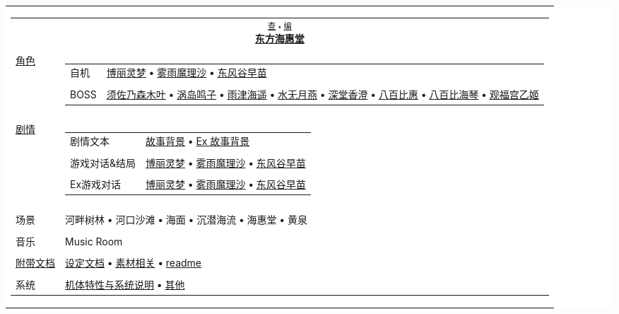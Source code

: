 <table><tbody><tr><td><table cellspacing="0" class="nowraplinks mw-collapsible mw-collapsed" style="width:100%;;;"><tbody><tr><th style=";" colspan="2" class="navbox-title"><div class="navbar"><div class="noprint plainlinksneverexpand" style="background-color:transparent; padding:0; font-weight:normal; font-size:80%; white-space:nowrap;"><a href="./東方海恵堂_～_Marine_Benefit.-导航.md" title="東方海恵堂 ～ Marine Benefit./导航"><span style=";;border:none;" title="查看这个模板">查</span></a>&#160;<span style="font-size:80%;">•</span>&#160;<a href="/index.php?title=%E6%9D%B1%E6%96%B9%E6%B5%B7%E6%81%B5%E5%A0%82_%EF%BD%9E_Marine_Benefit./%E5%AF%BC%E8%88%AA&amp;action=edit"><span style=";;border:none;" title="您可以编辑这个模板。请在储存变更之前先预览">编</span></a></div></div><span><a href="./東方海恵堂_～_Marine_Benefit..md" title="東方海恵堂 ～ Marine Benefit." unred="">东方海惠堂</a></span></th></tr><tr><td></td></tr><tr><td class="navbox-group" style=";;"><a href="./東方海恵堂_～_Marine_Benefit.-角色.md" title="東方海恵堂 ～ Marine Benefit./角色">角色</a></td><td style=";;" class="navbox-list navbox-odd"><div></div><table cellspacing="0" class="nowraplinks navbox-subgroup" style="width:100%;;;;"><tbody><tr><td class="navbox-group" style=";;"><div>自机</div></td><td style=";;" class="navbox-list navbox-odd"><div><a href="./東方海恵堂_～_Marine_Benefit.-角色.md" title="東方海恵堂 ～ Marine Benefit./角色">博丽灵梦</a> &#8226; <a href="./東方海恵堂_～_Marine_Benefit.-角色.md" title="東方海恵堂 ～ Marine Benefit./角色">雾雨魔理沙</a> &#8226; <a href="./東方海恵堂_～_Marine_Benefit.-角色.md" title="東方海恵堂 ～ Marine Benefit./角色">东风谷早苗</a></div></td></tr><tr><td></td></tr><tr><td class="navbox-group" style=";;"><div>BOSS</div></td><td style=";;" class="navbox-list navbox-even"><div><a href="./须佐乃森木叶.md" title="须佐乃森木叶">须佐乃森木叶</a> &#8226; <a href="./涡岛鸣子.md" title="涡岛鸣子">涡岛鸣子</a> &#8226; <a href="./雨津海遥.md" title="雨津海遥">雨津海遥</a> &#8226; <a href="./水无月燕.md" title="水无月燕">水无月燕</a> &#8226; <a href="./深堂香澄.md" title="深堂香澄">深堂香澄</a> &#8226; <a href="./八百比惠.md" title="八百比惠">八百比惠‎</a> &#8226; <a href="./八百比海琴.md" title="八百比海琴">八百比海琴</a> &#8226; <a href="./观福宫乙姬.md" title="观福宫乙姬">观福宫乙姬</a></div></td></tr></tbody></table><div></div></td></tr><tr><td></td></tr><tr><td class="navbox-group" style=";;"><a href="./東方海恵堂_～_Marine_Benefit.-设定与剧情.md" title="東方海恵堂 ～ Marine Benefit./设定与剧情">剧情</a></td><td style=";;" class="navbox-list navbox-even"><div></div><table cellspacing="0" class="nowraplinks navbox-subgroup" style="width:100%;;;;"><tbody><tr><td class="navbox-group" style=";;"><div>剧情文本</div></td><td style=";;" class="navbox-list navbox-odd"><div><a href="./東方海恵堂_～_Marine_Benefit.-设定与剧情-故事背景.md" title="東方海恵堂 ～ Marine Benefit./设定与剧情/故事背景">故事背景</a> &#8226; <a href="/index.php?title=%E6%9D%B1%E6%96%B9%E6%B5%B7%E6%81%B5%E5%A0%82_%EF%BD%9E_Marine_Benefit./%E8%AE%BE%E5%AE%9A%E4%B8%8E%E5%89%A7%E6%83%85/%E8%AE%BE%E5%AE%9A%E6%96%87%E6%A1%A3&amp;action=edit&amp;redlink=1" class="new" title="東方海恵堂 ～ Marine Benefit./设定与剧情/设定文档（页面不存在）">Ex 故事背景</a></div></td></tr><tr><td></td></tr><tr><td class="navbox-group" style=";;"><div>游戏对话&amp;结局</div></td><td style=";;" class="navbox-list navbox-even"><div><a href="./東方海恵堂_～_Marine_Benefit.-设定与剧情-博丽灵梦.md" title="東方海恵堂 ～ Marine Benefit./设定与剧情/博丽灵梦">博丽灵梦</a> &#8226; <a href="./東方海恵堂_～_Marine_Benefit.-设定与剧情-雾雨魔理沙.md" title="東方海恵堂 ～ Marine Benefit./设定与剧情/雾雨魔理沙">雾雨魔理沙</a> &#8226; <a href="./東方海恵堂_～_Marine_Benefit.-设定与剧情-东风谷早苗.md" title="東方海恵堂 ～ Marine Benefit./设定与剧情/东风谷早苗">东风谷早苗</a></div></td></tr><tr><td></td></tr><tr><td class="navbox-group" style=";;"><div>Ex游戏对话</div></td><td style=";;" class="navbox-list navbox-odd"><div><a href="./東方海恵堂_～_Marine_Benefit.-设定与剧情-博丽灵梦Extra.md" title="東方海恵堂 ～ Marine Benefit./设定与剧情/博丽灵梦Extra">博丽灵梦</a> &#8226; <a href="./東方海恵堂_～_Marine_Benefit.-设定与剧情-雾雨魔理沙Extra.md" title="東方海恵堂 ～ Marine Benefit./设定与剧情/雾雨魔理沙Extra">雾雨魔理沙</a> &#8226; <a href="./東方海恵堂_～_Marine_Benefit.-设定与剧情-东风谷早苗Extra.md" title="東方海恵堂 ～ Marine Benefit./设定与剧情/东风谷早苗Extra">东风谷早苗</a></div></td></tr></tbody></table><div></div></td></tr><tr><td></td></tr><tr><td class="navbox-group" style=";;">场景</td><td style=";;" class="navbox-list navbox-odd"><div>河畔树林 &#8226; 河口沙滩 &#8226; 海面 &#8226; 沉潜海流 &#8226; 海惠堂 &#8226; 黄泉</div></td></tr><tr><td></td></tr><tr><td class="navbox-group" style=";;">音乐</td><td style=";;" class="navbox-list navbox-even"><div><a class="mw-selflink selflink">Music Room</a></div></td></tr><tr><td></td></tr><tr><td class="navbox-group" style=";;"><a href="/%E6%9D%B1%E6%96%B9%E6%B5%B7%E6%81%B5%E5%A0%82_%EF%BD%9E_Marine_Benefit./%E8%AE%BE%E5%AE%9A%E4%B8%8E%E5%89%A7%E6%83%85#附带文档" title="東方海恵堂 ～ Marine Benefit./设定与剧情">附带文档</a></td><td style=";;" class="navbox-list navbox-odd"><div><a href="/index.php?title=%E6%9D%B1%E6%96%B9%E6%B5%B7%E6%81%B5%E5%A0%82_%EF%BD%9E_Marine_Benefit./%E8%AE%BE%E5%AE%9A%E4%B8%8E%E5%89%A7%E6%83%85/%E8%AE%BE%E5%AE%9A%E6%96%87%E6%A1%A3&amp;action=edit&amp;redlink=1" class="new" title="東方海恵堂 ～ Marine Benefit./设定与剧情/设定文档（页面不存在）">设定文档</a> &#8226; <a href="/index.php?title=%E6%9D%B1%E6%96%B9%E6%B5%B7%E6%81%B5%E5%A0%82_%EF%BD%9E_Marine_Benefit./%E8%AE%BE%E5%AE%9A%E4%B8%8E%E5%89%A7%E6%83%85/%E7%B4%A0%E6%9D%90%E7%9B%B8%E5%85%B3&amp;action=edit&amp;redlink=1" class="new" title="東方海恵堂 ～ Marine Benefit./设定与剧情/素材相关（页面不存在）">素材相关</a> &#8226; <a href="/index.php?title=%E6%9D%B1%E6%96%B9%E6%B5%B7%E6%81%B5%E5%A0%82_%EF%BD%9E_Marine_Benefit./%E8%AE%BE%E5%AE%9A%E4%B8%8E%E5%89%A7%E6%83%85/readme&amp;action=edit&amp;redlink=1" class="new" title="東方海恵堂 ～ Marine Benefit./设定与剧情/readme（页面不存在）">readme</a></div></td></tr><tr><td></td></tr><tr><td class="navbox-group" style=";;">系统</td><td style=";;" class="navbox-list navbox-even"><div><a href="./東方海恵堂_～_Marine_Benefit.-系统说明.md" title="東方海恵堂 ～ Marine Benefit./系统说明">机体特性与系统说明</a> &#8226; <a href="./東方海恵堂_～_Marine_Benefit.-杂项.md" title="東方海恵堂 ～ Marine Benefit./杂项">其他</a></div></td></tr></tbody></table></td></tr></tbody></table>
